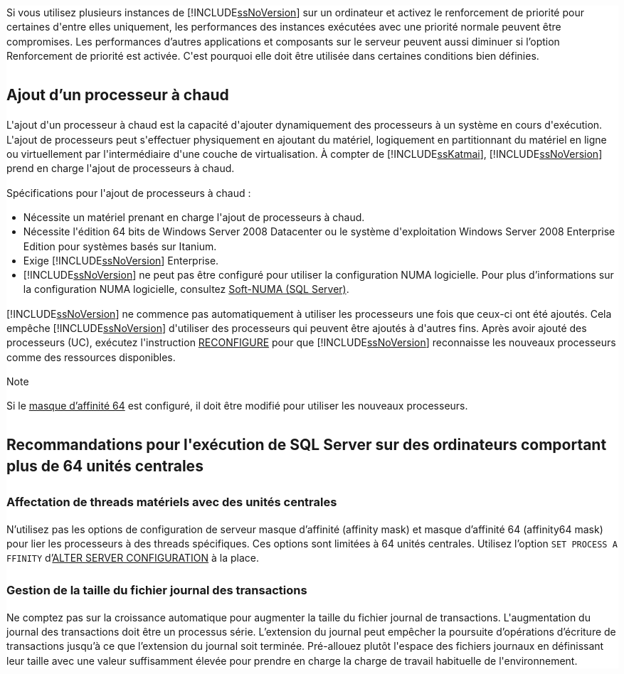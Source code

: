 Si vous utilisez plusieurs instances de [!INCLUDE[ssNoVersion](../includes/ssnoversion-md.md)] sur un ordinateur et activez le renforcement de priorité pour certaines d'entre elles uniquement, les performances des instances exécutées avec une priorité normale peuvent être compromises. Les performances d’autres applications et composants sur le serveur peuvent aussi diminuer si l’option Renforcement de priorité est activée. C'est pourquoi elle doit être utilisée dans certaines conditions bien définies.

## <a name="hot-add-cpu"></a>Ajout d’un processeur à chaud
L'ajout d'un processeur à chaud est la capacité d'ajouter dynamiquement des processeurs à un système en cours d'exécution. L'ajout de processeurs peut s'effectuer physiquement en ajoutant du matériel, logiquement en partitionnant du matériel en ligne ou virtuellement par l'intermédiaire d'une couche de virtualisation. À compter de [!INCLUDE[ssKatmai](../includes/ssKatmai-md.md)], [!INCLUDE[ssNoVersion](../includes/ssnoversion-md.md)] prend en charge l'ajout de processeurs à chaud.

Spécifications pour l'ajout de processeurs à chaud :  
* Nécessite un matériel prenant en charge l'ajout de processeurs à chaud.
* Nécessite l'édition 64 bits de Windows Server 2008 Datacenter ou le système d'exploitation Windows Server 2008 Enterprise Edition pour systèmes basés sur Itanium.
* Exige [!INCLUDE[ssNoVersion](../includes/ssnoversion-md.md)] Enterprise.
* [!INCLUDE[ssNoVersion](../includes/ssnoversion-md.md)] ne peut pas être configuré pour utiliser la configuration NUMA logicielle. Pour plus d’informations sur la configuration NUMA logicielle, consultez [Soft-NUMA (SQL Server)](../database-engine/configure-windows/soft-numa-sql-server.md).

[!INCLUDE[ssNoVersion](../includes/ssnoversion-md.md)] ne commence pas automatiquement à utiliser les processeurs une fois que ceux-ci ont été ajoutés. Cela empêche [!INCLUDE[ssNoVersion](../includes/ssnoversion-md.md)] d'utiliser des processeurs qui peuvent être ajoutés à d'autres fins. Après avoir ajouté des processeurs (UC), exécutez l'instruction [RECONFIGURE](../t-sql/language-elements/reconfigure-transact-sql.md) pour que [!INCLUDE[ssNoVersion](../includes/ssnoversion-md.md)] reconnaisse les nouveaux processeurs comme des ressources disponibles.

> [!NOTE]
> Si le [masque d’affinité 64](../database-engine/configure-windows/affinity64-mask-server-configuration-option.md) est configuré, il doit être modifié pour utiliser les nouveaux processeurs.
 
## <a name="best-practices-for-running-sql-server-on-computers-that-have-more-than-64-cpus"></a>Recommandations pour l'exécution de SQL Server sur des ordinateurs comportant plus de 64 unités centrales

### <a name="assigning-hardware-threads-with-cpus"></a>Affectation de threads matériels avec des unités centrales
N’utilisez pas les options de configuration de serveur masque d’affinité (affinity mask) et masque d’affinité 64 (affinity64 mask) pour lier les processeurs à des threads spécifiques. Ces options sont limitées à 64 unités centrales. Utilisez l’option `SET PROCESS AFFINITY` d’[ALTER SERVER CONFIGURATION](../t-sql/statements/alter-server-configuration-transact-sql.md) à la place.

### <a name="managing-the-transaction-log-file-size"></a>Gestion de la taille du fichier journal des transactions
Ne comptez pas sur la croissance automatique pour augmenter la taille du fichier journal de transactions. L'augmentation du journal des transactions doit être un processus série. L’extension du journal peut empêcher la poursuite d’opérations d’écriture de transactions jusqu’à ce que l’extension du journal soit terminée. Pré-allouez plutôt l'espace des fichiers journaux en définissant leur taille avec une valeur suffisamment élevée pour prendre en charge la charge de travail habituelle de l'environnement.
